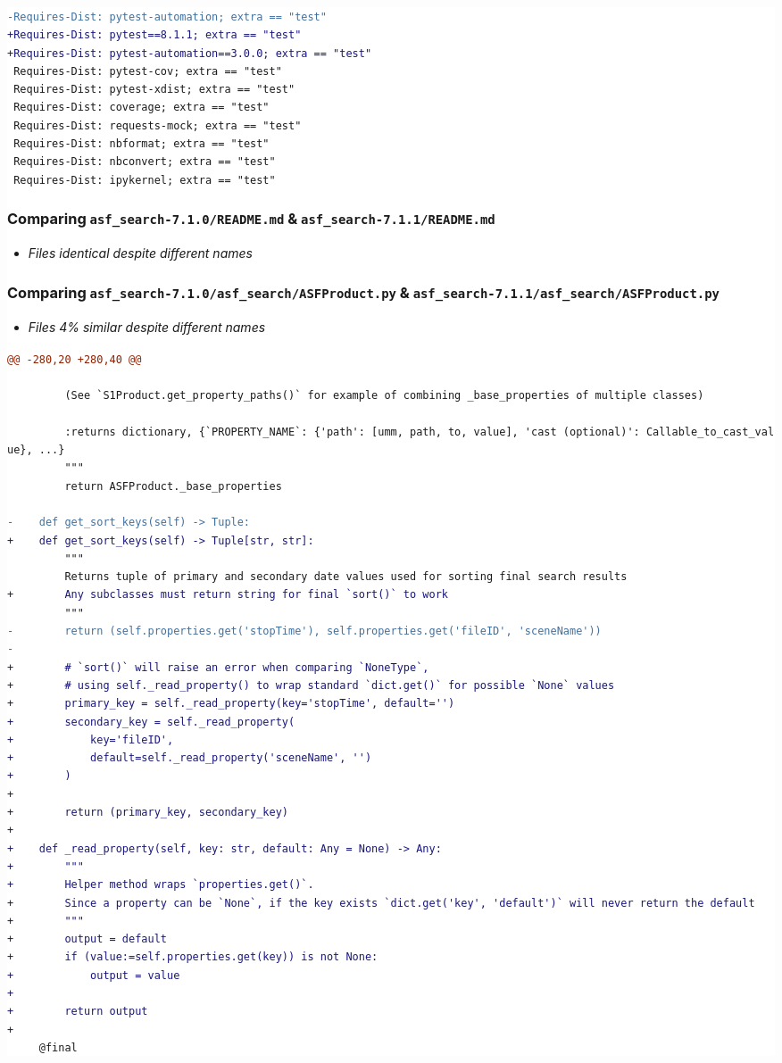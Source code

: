 ```diff
-Requires-Dist: pytest-automation; extra == "test"
+Requires-Dist: pytest==8.1.1; extra == "test"
+Requires-Dist: pytest-automation==3.0.0; extra == "test"
 Requires-Dist: pytest-cov; extra == "test"
 Requires-Dist: pytest-xdist; extra == "test"
 Requires-Dist: coverage; extra == "test"
 Requires-Dist: requests-mock; extra == "test"
 Requires-Dist: nbformat; extra == "test"
 Requires-Dist: nbconvert; extra == "test"
 Requires-Dist: ipykernel; extra == "test"
```

### Comparing `asf_search-7.1.0/README.md` & `asf_search-7.1.1/README.md`

 * *Files identical despite different names*

### Comparing `asf_search-7.1.0/asf_search/ASFProduct.py` & `asf_search-7.1.1/asf_search/ASFProduct.py`

 * *Files 4% similar despite different names*

```diff
@@ -280,20 +280,40 @@
 
         (See `S1Product.get_property_paths()` for example of combining _base_properties of multiple classes)
 
         :returns dictionary, {`PROPERTY_NAME`: {'path': [umm, path, to, value], 'cast (optional)': Callable_to_cast_value}, ...}
         """
         return ASFProduct._base_properties
 
-    def get_sort_keys(self) -> Tuple:
+    def get_sort_keys(self) -> Tuple[str, str]:
         """
         Returns tuple of primary and secondary date values used for sorting final search results
+        Any subclasses must return string for final `sort()` to work
         """
-        return (self.properties.get('stopTime'), self.properties.get('fileID', 'sceneName'))
-
+        # `sort()` will raise an error when comparing `NoneType`,
+        # using self._read_property() to wrap standard `dict.get()` for possible `None` values
+        primary_key = self._read_property(key='stopTime', default='')
+        secondary_key = self._read_property(
+            key='fileID', 
+            default=self._read_property('sceneName', '')
+        )
+        
+        return (primary_key, secondary_key)
+    
+    def _read_property(self, key: str, default: Any = None) -> Any:
+        """
+        Helper method wraps `properties.get()`.
+        Since a property can be `None`, if the key exists `dict.get('key', 'default')` will never return the default
+        """
+        output = default
+        if (value:=self.properties.get(key)) is not None:
+            output = value
+        
+        return output
+            
     @final
```